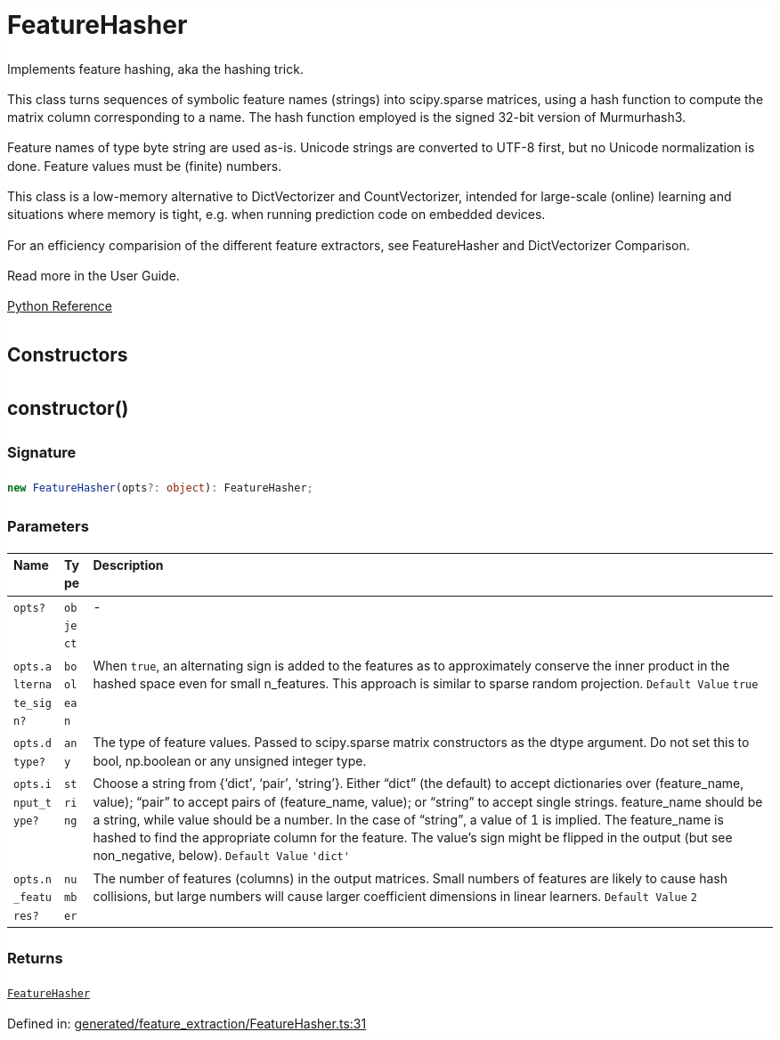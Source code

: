 # FeatureHasher

Implements feature hashing, aka the hashing trick.

This class turns sequences of symbolic feature names (strings) into scipy.sparse matrices, using a hash function to compute the matrix column corresponding to a name. The hash function employed is the signed 32-bit version of Murmurhash3.

Feature names of type byte string are used as-is. Unicode strings are converted to UTF-8 first, but no Unicode normalization is done. Feature values must be (finite) numbers.

This class is a low-memory alternative to DictVectorizer and CountVectorizer, intended for large-scale (online) learning and situations where memory is tight, e.g. when running prediction code on embedded devices.

For an efficiency comparision of the different feature extractors, see FeatureHasher and DictVectorizer Comparison.

Read more in the User Guide.

[Python Reference](https://scikit-learn.org/stable/modules/generated/sklearn.feature_extraction.FeatureHasher.html)

## Constructors

## constructor()

### Signature

```ts
new FeatureHasher(opts?: object): FeatureHasher;
```

### Parameters

| Name | Type | Description |
| :------ | :------ | :------ |
| `opts?` | `object` | - |
| `opts.alternate_sign?` | `boolean` | When `true`, an alternating sign is added to the features as to approximately conserve the inner product in the hashed space even for small n\_features. This approach is similar to sparse random projection.  `Default Value`  `true` |
| `opts.dtype?` | `any` | The type of feature values. Passed to scipy.sparse matrix constructors as the dtype argument. Do not set this to bool, np.boolean or any unsigned integer type. |
| `opts.input_type?` | `string` | Choose a string from {‘dict’, ‘pair’, ‘string’}. Either “dict” (the default) to accept dictionaries over (feature\_name, value); “pair” to accept pairs of (feature\_name, value); or “string” to accept single strings. feature\_name should be a string, while value should be a number. In the case of “string”, a value of 1 is implied. The feature\_name is hashed to find the appropriate column for the feature. The value’s sign might be flipped in the output (but see non\_negative, below).  `Default Value`  `'dict'` |
| `opts.n_features?` | `number` | The number of features (columns) in the output matrices. Small numbers of features are likely to cause hash collisions, but large numbers will cause larger coefficient dimensions in linear learners.  `Default Value`  `2` |

### Returns

[`FeatureHasher`](FeatureHasher.md)

Defined in:  [generated/feature\_extraction/FeatureHasher.ts:31](https://github.com/transitive-bullshit/scikit-learn-ts/blob/f3d7d2d/packages/sklearn/src/generated/feature_extraction/FeatureHasher.ts#L31)
